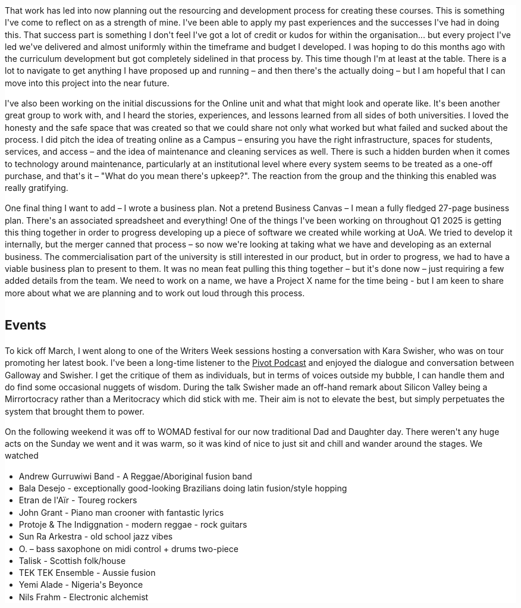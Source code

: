That work has led into now planning out the resourcing and development process for creating these courses. This is something I've come to reflect on as a strength of mine. I've been able to apply my past experiences and the successes I've had in doing this. That success part is something I don't feel I've got a lot of credit or kudos for within the organisation... but every project I've led we've delivered and almost uniformly within the timeframe and budget I developed. I was hoping to do this months ago with the curriculum development but got completely sidelined in that process by. This time though I'm at least at the table. There is a lot to navigate to get anything I have proposed up and running – and then there's the actually doing – but I am hopeful that I can move into this project into the near future. 

I've also been working on the initial discussions for the Online unit and what that might look and operate like. It's been another great group to work with, and I heard the stories, experiences, and lessons learned from all sides of both universities. I loved the honesty and the safe space that was created so that we could share not only what worked but what failed and sucked about the process. I did pitch the idea of treating online as a Campus – ensuring you have the right infrastructure, spaces for students, services, and access – and the idea of maintenance and cleaning services as well. There is such a hidden burden when it comes to technology around maintenance, particularly at an institutional level where every system seems to be treated as a one-off purchase, and that's it – "What do you mean there's upkeep?". The reaction from the group and the thinking this enabled was really gratifying. 

One final thing I want to add – I wrote a business plan. Not a pretend Business Canvas – I mean a fully fledged 27-page business plan. There's an associated spreadsheet and everything! One of the things I've been working on throughout Q1 2025 is getting this thing together in order to progress developing up a piece of software we created while working at UoA. We tried to develop it internally, but the merger canned that process – so now we're looking at taking what we have and developing as an external business. The commercialisation part of the university is still interested in our product, but in order to progress, we had to have a viable business plan to present to them. It was no mean feat pulling this thing together – but it's done now – just requiring a few added details from the team. We need to work on a name, we have a Project X name for the time being - but I am keen to share more about what we are planning and to work out loud through this process. 
## Events
To kick off March, I went along to one of the Writers Week sessions hosting a conversation with Kara Swisher, who was on tour promoting her latest book. I've been a long-time listener to the [Pivot Podcast](https://podcasts.voxmedia.com/show/pivot) and enjoyed the dialogue and conversation between Galloway and Swisher. I get the critique of them as individuals, but in terms of voices outside my bubble, I can handle them and do find some occasional nuggets of wisdom. During the talk Swisher made an off-hand remark about Silicon Valley being a 
Mirrortocracy rather than a Meritocracy which did stick with me. Their aim is not to elevate the best, but simply perpetuates the system that brought them to power. 

On the following weekend it was off to WOMAD festival for our now traditional Dad and Daughter day. There weren't any huge acts on the Sunday we went and it was warm, so it was kind of nice to just sit and chill and wander around the stages. We watched 
- Andrew Gurruwiwi Band - A Reggae/Aboriginal fusion band
- Bala Desejo - exceptionally good-looking Brazilians doing latin fusion/style hopping
- Etran de l'Aïr - Toureg rockers
- John Grant - Piano man crooner with fantastic lyrics
- Protoje & The Indiggnation - modern reggae - rock guitars 
- Sun Ra Arkestra - old school jazz vibes
- O. – bass saxophone on midi control + drums two-piece
- Talisk - Scottish folk/house
- TEK TEK Ensemble - Aussie fusion
- Yemi Alade - Nigeria's Beyonce
- Nils Frahm - Electronic alchemist
